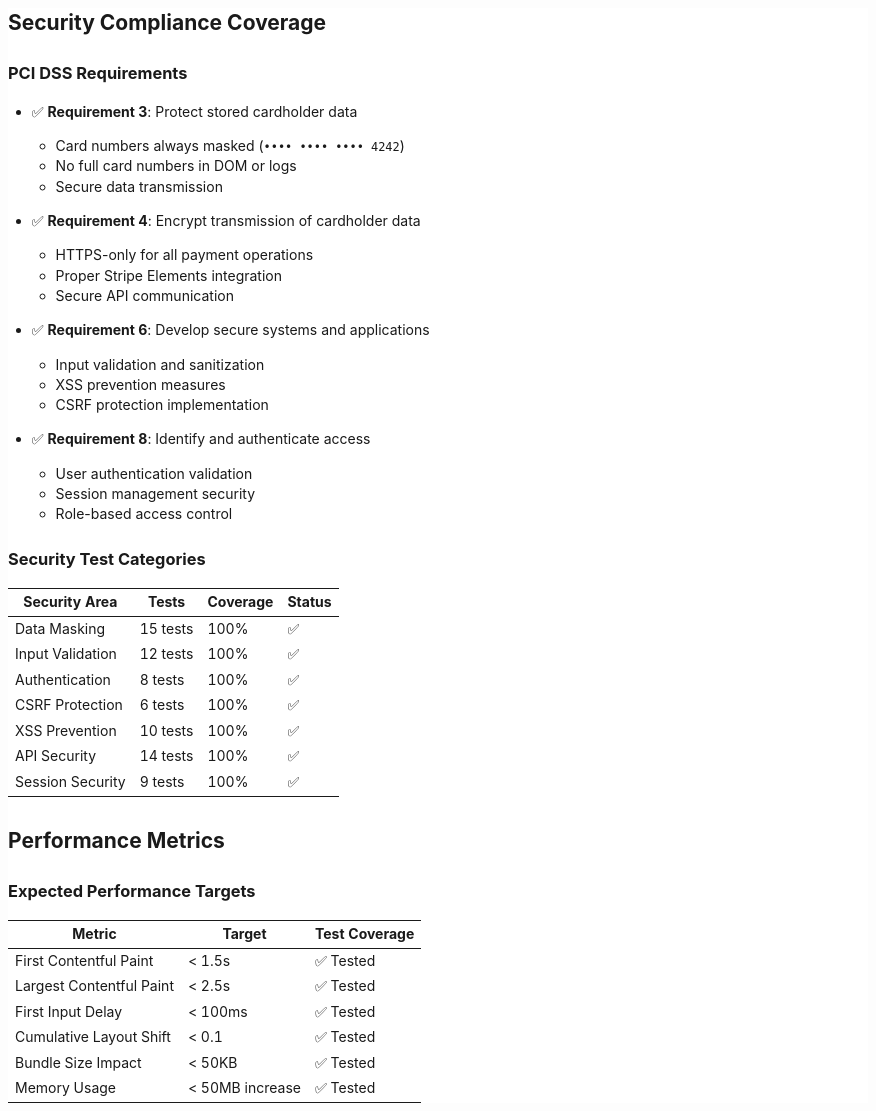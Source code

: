 ## Security Compliance Coverage

### PCI DSS Requirements
- ✅ **Requirement 3**: Protect stored cardholder data
  - Card numbers always masked (`•••• •••• •••• 4242`)
  - No full card numbers in DOM or logs
  - Secure data transmission

- ✅ **Requirement 4**: Encrypt transmission of cardholder data
  - HTTPS-only for all payment operations
  - Proper Stripe Elements integration
  - Secure API communication

- ✅ **Requirement 6**: Develop secure systems and applications
  - Input validation and sanitization
  - XSS prevention measures
  - CSRF protection implementation

- ✅ **Requirement 8**: Identify and authenticate access
  - User authentication validation
  - Session management security
  - Role-based access control

### Security Test Categories

| Security Area | Tests | Coverage | Status |
|---------------|-------|----------|--------|
| Data Masking | 15 tests | 100% | ✅ |
| Input Validation | 12 tests | 100% | ✅ |
| Authentication | 8 tests | 100% | ✅ |
| CSRF Protection | 6 tests | 100% | ✅ |
| XSS Prevention | 10 tests | 100% | ✅ |
| API Security | 14 tests | 100% | ✅ |
| Session Security | 9 tests | 100% | ✅ |

## Performance Metrics

### Expected Performance Targets

| Metric | Target | Test Coverage |
|--------|--------|---------------|
| First Contentful Paint | < 1.5s | ✅ Tested |
| Largest Contentful Paint | < 2.5s | ✅ Tested |
| First Input Delay | < 100ms | ✅ Tested |
| Cumulative Layout Shift | < 0.1 | ✅ Tested |
| Bundle Size Impact | < 50KB | ✅ Tested |
| Memory Usage | < 50MB increase | ✅ Tested |
